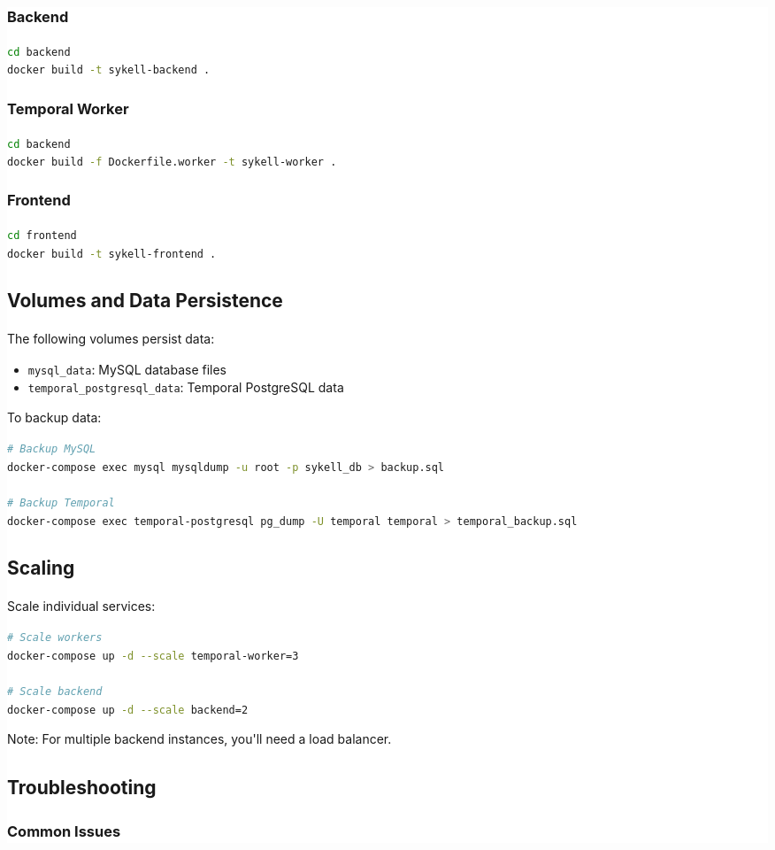 ### Backend

```bash
cd backend
docker build -t sykell-backend .
```

### Temporal Worker

```bash
cd backend
docker build -f Dockerfile.worker -t sykell-worker .
```

### Frontend

```bash
cd frontend
docker build -t sykell-frontend .
```

## Volumes and Data Persistence

The following volumes persist data:

- `mysql_data`: MySQL database files
- `temporal_postgresql_data`: Temporal PostgreSQL data

To backup data:

```bash
# Backup MySQL
docker-compose exec mysql mysqldump -u root -p sykell_db > backup.sql

# Backup Temporal
docker-compose exec temporal-postgresql pg_dump -U temporal temporal > temporal_backup.sql
```

## Scaling

Scale individual services:

```bash
# Scale workers
docker-compose up -d --scale temporal-worker=3

# Scale backend
docker-compose up -d --scale backend=2
```

Note: For multiple backend instances, you'll need a load balancer.

## Troubleshooting

### Common Issues
